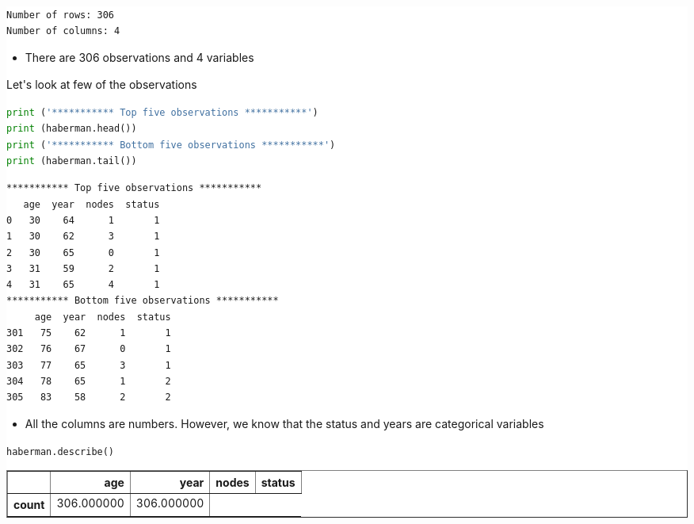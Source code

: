     Number of rows: 306
    Number of columns: 4
    

* There are 306 observations and 4 variables

Let's look at few of the observations


```python
print ('*********** Top five observations ***********')
print (haberman.head())
print ('*********** Bottom five observations ***********')
print (haberman.tail())
```

    *********** Top five observations ***********
       age  year  nodes  status
    0   30    64      1       1
    1   30    62      3       1
    2   30    65      0       1
    3   31    59      2       1
    4   31    65      4       1
    *********** Bottom five observations ***********
         age  year  nodes  status
    301   75    62      1       1
    302   76    67      0       1
    303   77    65      3       1
    304   78    65      1       2
    305   83    58      2       2
    

* All the columns are numbers. However, we know that the status and years are categorical variables


```python
haberman.describe()

```




<div>
<style scoped>
    .dataframe tbody tr th:only-of-type {
        vertical-align: middle;
    }

    .dataframe tbody tr th {
        vertical-align: top;
    }

    .dataframe thead th {
        text-align: right;
    }
</style>
<table border="1" class="dataframe">
  <thead>
    <tr style="text-align: right;">
      <th></th>
      <th>age</th>
      <th>year</th>
      <th>nodes</th>
      <th>status</th>
    </tr>
  </thead>
  <tbody>
    <tr>
      <th>count</th>
      <td>306.000000</td>
      <td>306.000000</td>